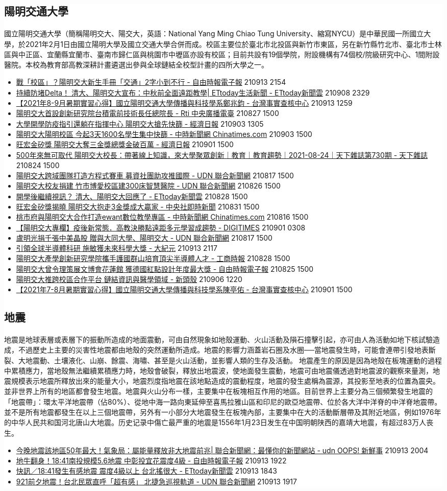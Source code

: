 ## 陽明交通大學

國立陽明交通大學（簡稱陽明交大、陽交大，英語：National Yang Ming Chiao Tung University、縮寫NYCU）是中華民國一所國立大學，於2021年2月1日由國立陽明大學及國立交通大學合併而成。校區主要位於臺北市北投區與新竹市東區，另在新竹縣竹北市、臺北市士林區與中正區、宜蘭縣宜蘭市、臺南市歸仁區與桃園市中壢區亦設有校區；目前共設有19個學院，附設機構有74個校/院級研究中心、1間附設醫院。本校為教育部高教深耕計畫遴選出參與全球鏈結全校型計畫的四所大學之一。
- [戰「校區」？陽明交大新生手冊「交通」2字小到不行 - 自由時報電子報](https://news.ltn.com.tw/news/life/breakingnews/3670726 "戰「校區」？陽明交大新生手冊「交通」2字小到不行 - 自由時報電子報") 210913 2154
- [持續防堵Delta！ 清大、陽明交大宣布：中秋前全面遠距教學| ETtoday生活新聞 - ETtoday新聞雲](https://www.ettoday.net/news/20210908/2075207.htm "持續防堵Delta！ 清大、陽明交大宣布：中秋前全面遠距教學| ETtoday生活新聞 - ETtoday新聞雲") 210908 2329
- [【2021年8-9月暑期實習心得】國立陽明交通大學傳播與科技學系鄭兆鈞 - 台灣事實查核中心](https://tfc-taiwan.org.tw/articles/6314 "【2021年8-9月暑期實習心得】國立陽明交通大學傳播與科技學系鄭兆鈞 - 台灣事實查核中心") 210913 1259
- [陽明交大首設創新研究院台積電前技術長任總院長 - Rti 中央廣播電臺](https://www.rti.org.tw/news/view/id/2109709 "陽明交大首設創新研究院台積電前技術長任總院長 - Rti 中央廣播電臺") 210827 1500
- [大學開學防疫指引還躺在指揮中心 陽明交大搶先快篩 - 經濟日報](https://money.udn.com/money/story/5658/5719710 "大學開學防疫指引還躺在指揮中心 陽明交大搶先快篩 - 經濟日報") 210903 1305
- [陽明交大陽明校區 今起3天1600名學生集中快篩 - 中時新聞網 Chinatimes.com](https://www.chinatimes.com/realtimenews/20210903002920-260405 "陽明交大陽明校區 今起3天1600名學生集中快篩 - 中時新聞網 Chinatimes.com") 210903 1500
- [旺宏金矽獎 陽明交大奪三金獎總獎金破百萬 - 經濟日報](https://money.udn.com/money/story/5612/5715466 "旺宏金矽獎 陽明交大奪三金獎總獎金破百萬 - 經濟日報") 210901 1500
- [500年來無可取代 陽明交大校長：帶著線上知識，來大學聚眾創新｜教育｜教育趨勢｜2021-08-24｜天下雜誌第730期 - 天下雜誌](https://www.cw.com.tw/article/5117825 "500年來無可取代 陽明交大校長：帶著線上知識，來大學聚眾創新｜教育｜教育趨勢｜2021-08-24｜天下雜誌第730期 - 天下雜誌") 210824 1500
- [陽明交大跨域團隊打造方程式賽車 募資社團助攻推國際 - UDN 聯合新聞網](https://udn.com/news/story/6928/5678965 "陽明交大跨域團隊打造方程式賽車 募資社團助攻推國際 - UDN 聯合新聞網") 210817 1500
- [陽明交大校友捐建 竹市博愛校區建300床智慧醫院 - UDN 聯合新聞網](https://udn.com/news/story/7266/5701758 "陽明交大校友捐建 竹市博愛校區建300床智慧醫院 - UDN 聯合新聞網") 210826 1500
- [開學後繼續視訊？ 清大、陽明交大回應了 - ETtoday新聞雲](https://www.ettoday.net/news/20210828/2066683.htm "開學後繼續視訊？ 清大、陽明交大回應了 - ETtoday新聞雲") 210828 1500
- [旺宏金矽獎揭曉 陽明交大抱走3金獎成大贏家 - 中央社即時新聞](https://www.cna.com.tw/news/ait/202108310340.aspx "旺宏金矽獎揭曉 陽明交大抱走3金獎成大贏家 - 中央社即時新聞") 210831 1500
- [桃市府與陽明交大合作打造ewant數位教學專區 - 中時新聞網 Chinatimes.com](https://www.chinatimes.com/realtimenews/20210816004432-260405 "桃市府與陽明交大合作打造ewant數位教學專區 - 中時新聞網 Chinatimes.com") 210816 1500
- [【陽明交大專欄】疫後新常態．高教決勝點遠距多元學習成趨勢 - DIGITIMES](https://www.digitimes.com.tw/iot/article.asp?cat=158&cat1=20&id=0000618194_A8Y23W8L8H6G4K5Y59OGE "【陽明交大專欄】疫後新常態．高教決勝點遠距多元學習成趨勢 - DIGITIMES") 210901 0308
- [盧明光捐千張中美晶股 贈與大同大學、陽明交大 - UDN 聯合新聞網](https://udn.com/news/story/7252/5678262 "盧明光捐千張中美晶股 贈與大同大學、陽明交大 - UDN 聯合新聞網") 210817 1500
- [引領全球半導體科研 施敏獲未來科學大獎 - 大紀元](https://www.epochtimes.com/b5/21/9/13/n13230408.htm "引領全球半導體科研 施敏獲未來科學大獎 - 大紀元") 210913 2117
- [陽明交大產學創新研究學院攜手護國群山培育頂尖半導體人才 - 工商時報](https://ctee.com.tw/industrynews/cooperation/509137.html "陽明交大產學創新研究學院攜手護國群山培育頂尖半導體人才 - 工商時報") 210828 1500
- [陽明交大曾令理策展文博會花蓮館 獲德國紅點設計年度最大獎 - 自由時報電子報](https://news.ltn.com.tw/news/life/breakingnews/3649917 "陽明交大曾令理策展文博會花蓮館 獲德國紅點設計年度最大獎 - 自由時報電子報") 210825 1500
- [陽明交大推跨校區合作平台 鏈結資訊與醫學領域 - 新頭殼](https://newtalk.tw/news/view/2021-09-06/631904 "陽明交大推跨校區合作平台 鏈結資訊與醫學領域 - 新頭殼") 210906 1220
- [【2021年7-8月暑期實習心得】國立陽明交通大學傳播與科技學系陳亭佑 - 台灣事實查核中心](https://tfc-taiwan.org.tw/articles/6259 "【2021年7-8月暑期實習心得】國立陽明交通大學傳播與科技學系陳亭佑 - 台灣事實查核中心") 210901 1500

## 地震

地震是地球表層或表層下的振動所造成的地面震動，可由自然現象如地殼運動、火山活動及隕石撞擊引起，亦可由人為活動如地下核試驗造成，不過歷史上主要的災害性地震都由地殼的突然運動所造成。地震的影響力涵蓋岩石圈及水圈──當地震發生時，可能會連帶引發地表斷裂、大地震動、土壤液化、山崩、餘震、海嘯、甚至是火山活動，並影響人類的生存及活動。
地震產生的原因是因為地殼在板塊運動的過程中累積應力，當地殼無法繼續累積應力時，地殼會破裂，釋放出地震波，使地面發生震動，地震可由地震儀透過對地震波的觀察來量測，地震規模表示地震所釋放出來的能量大小，地震烈度指地震在該地點造成的震動程度，地震的發生處稱為震源，其投影至地表的位置為震央。
並非世界上所有的地區都會發生地震。地震與火山分布一樣，主要集中在板塊相互作用的地區。目前世界上主要分為三個頻繁發生地震的「地震帶」：環太平洋地震帶（佔80%）、從地中海一路向東延伸至喜馬拉雅山區和印尼的歐亞地震帶、位於各大洋中洋脊的中洋脊地震帶。並不是所有地震都發生在以上三個地震帶，另外有一小部分大地震發生在板塊內部，主要集中在大的活動斷層帶及其附近地區，例如1976年的中华人民共和国河北唐山大地震。历史记录中傷亡最严重的地震是1556年1月23日发生在中国明朝陕西的嘉靖大地震，有超过83万人丧生。
- [今晚地震該地區50年最大！氣象局：屬能量釋放非大地震前兆| 聯合新聞網：最懂你的新聞網站 - udn OOPS! 新鮮事](https://udn.com/news/story/7266/5743494 "今晚地震該地區50年最大！氣象局：屬能量釋放非大地震前兆| 聯合新聞網：最懂你的新聞網站 - udn OOPS! 新鮮事") 210913 2004
- [地牛翻身！18:41南投規模5.6地震 中彰投宜花震度4級 - 自由時報電子報](https://news.ltn.com.tw/news/life/breakingnews/3670592 "地牛翻身！18:41南投規模5.6地震 中彰投宜花震度4級 - 自由時報電子報") 210913 1922
- [快訊／18:41發生有感地震 震度4級以上 台北搖很大 - ETtoday新聞雲](https://www.ettoday.net/news/20210913/2078672.htm "快訊／18:41發生有感地震 震度4級以上 台北搖很大 - ETtoday新聞雲") 210913 1843
- [921前夕地震！台北民眾直呼「超有感」 北捷急巡視軌道 - UDN 聯合新聞網](https://udn.com/news/story/7266/5743408 "921前夕地震！台北民眾直呼「超有感」 北捷急巡視軌道 - UDN 聯合新聞網") 210913 1917